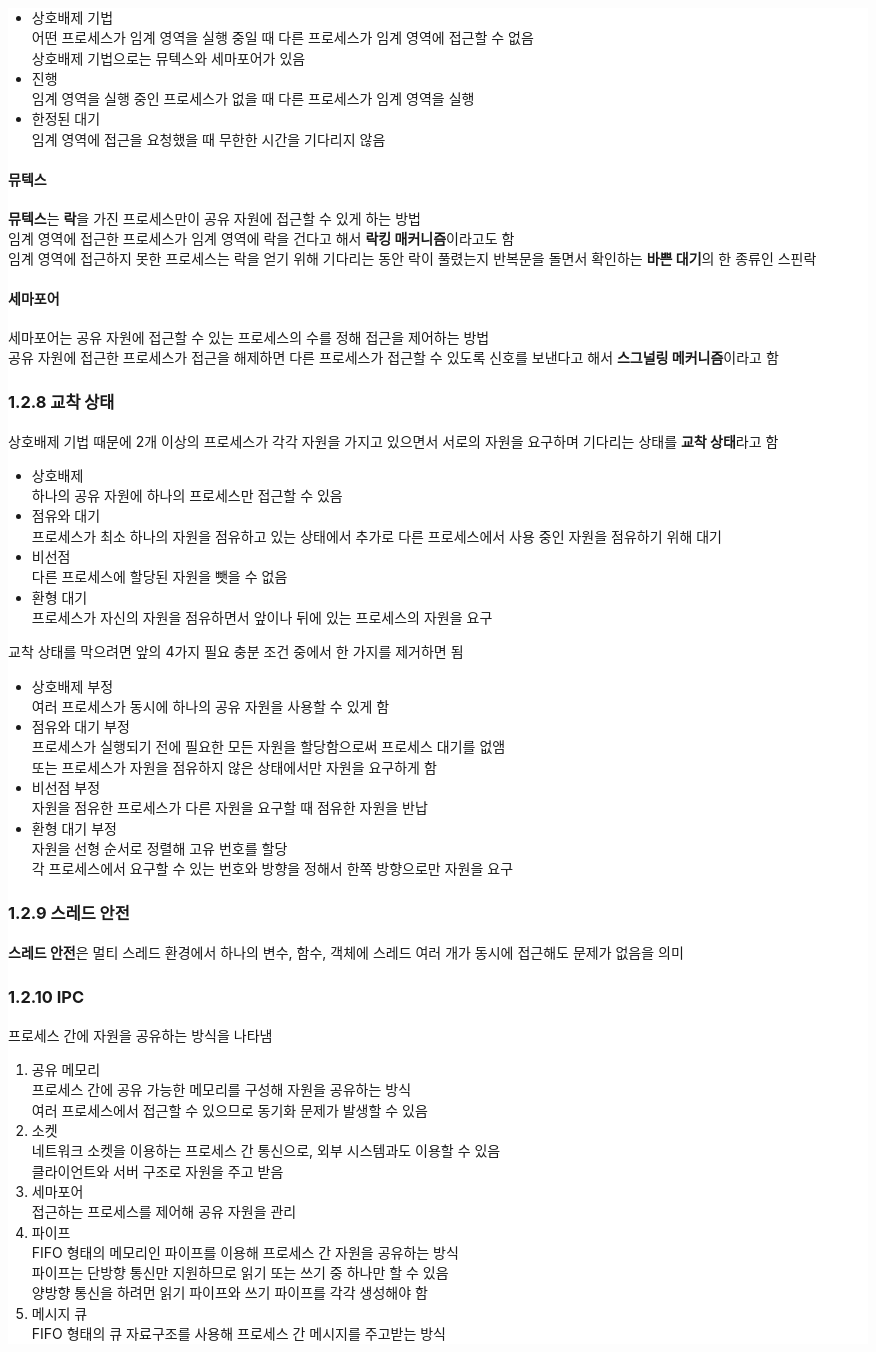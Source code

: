   * 상호배제 기법  
  어떤 프로세스가 임계 영역을 실행 중일 때 다른 프로세스가 임계 영역에 접근할 수 없음  
  상호배제 기법으로는 뮤텍스와 세마포어가 있음  
  * 진행  
  임계 영역을 실행 중인 프로세스가 없을 때 다른 프로세스가 임계 영역을 실행  
  * 한정된 대기  
  임계 영역에 접근을 요청했을 때 무한한 시간을 기다리지 않음  

#### 뮤텍스  
  **뮤텍스**는 **락**을 가진 프로세스만이 공유 자원에 접근할 수 있게 하는 방법  
  임계 영역에 접근한 프로세스가 임계 영역에 락을 건다고 해서 **락킹 매커니즘**이라고도 함  
  임계 영역에 접근하지 못한 프로세스는 락을 얻기 위해 기다리는 동안 락이 풀렸는지 반복문을 돌면서 확인하는 **바쁜 대기**의 한 종류인 스핀락  

#### 세마포어  
  세마포어는 공유 자원에 접근할 수 있는 프로세스의 수를 정해 접근을 제어하는 방법  
  공유 자원에 접근한 프로세스가 접근을 해제하면 다른 프로세스가 접근할 수 있도록 신호를 보낸다고 해서 **스그널링 메커니즘**이라고 함  

### 1.2.8 교착 상태  
  상호배제 기법 때문에 2개 이상의 프로세스가 각각 자원을 가지고 있으면서 서로의 자원을 요구하며 기다리는 상태를 **교착 상태**라고 함  

  * 상호배제  
  하나의 공유 자원에 하나의 프로세스만 접근할 수 있음  
  * 점유와 대기  
  프로세스가 최소 하나의 자원을 점유하고 있는 상태에서 추가로 다른 프로세스에서 사용 중인 자원을 점유하기 위해 대기  
  * 비선점  
  다른 프로세스에 할당된 자원을 뺏을 수 없음  
  * 환형 대기  
  프로세스가 자신의 자원을 점유하면서 앞이나 뒤에 있는 프로세스의 자원을 요구  

  교착 상태를 막으려면 앞의 4가지 필요 충분 조건 중에서 한 가지를 제거하면 됨  

  * 상호배제 부정  
  여러 프로세스가 동시에 하나의 공유 자원을 사용할 수 있게 함  
  * 점유와 대기 부정  
  프로세스가 실행되기 전에 필요한 모든 자원을 할당함으로써 프로세스 대기를 없앰  
  또는 프로세스가 자원을 점유하지 않은 상태에서만 자원을 요구하게 함  
  * 비선점 부정  
  자원을 점유한 프로세스가 다른 자원을 요구할 때 점유한 자원을 반납  
  * 환형 대기 부정  
  자원을 선형 순서로 정렬해 고유 번호를 할당  
  각 프로세스에서 요구할 수 있는 번호와 방향을 정해서 한쪽 방향으로만 자원을 요구  

### 1.2.9 스레드 안전  
  **스레드 안전**은 멀티 스레드 환경에서 하나의 변수, 함수, 객체에 스레드 여러 개가 동시에 접근해도 문제가 없음을 의미  

### 1.2.10 IPC  
  프로세스 간에 자원을 공유하는 방식을 나타냄  

  1. 공유 메모리  
  프로세스 간에 공유 가능한 메모리를 구성해 자원을 공유하는 방식  
  여러 프로세스에서 접근할 수 있으므로 동기화 문제가 발생할 수 있음  
  2. 소켓  
  네트워크 소켓을 이용하는 프로세스 간 통신으로, 외부 시스템과도 이용할 수 있음  
  클라이언트와 서버 구조로 자원을 주고 받음  
  3. 세마포어  
  접근하는 프로세스를 제어해 공유 자원을 관리  
  4. 파이프  
  FIFO 형태의 메모리인 파이프를 이용해 프로세스 간 자원을 공유하는 방식  
  파이프는 단방향 통신만 지원하므로 읽기 또는 쓰기 중 하나만 할 수 있음  
  양방향 통신을 하려먼 읽기 파이프와 쓰기 파이프를 각각 생성해야 함  
  5. 메시지 큐  
  FIFO 형태의 큐 자료구조를 사용해 프로세스 간 메시지를 주고받는 방식  
